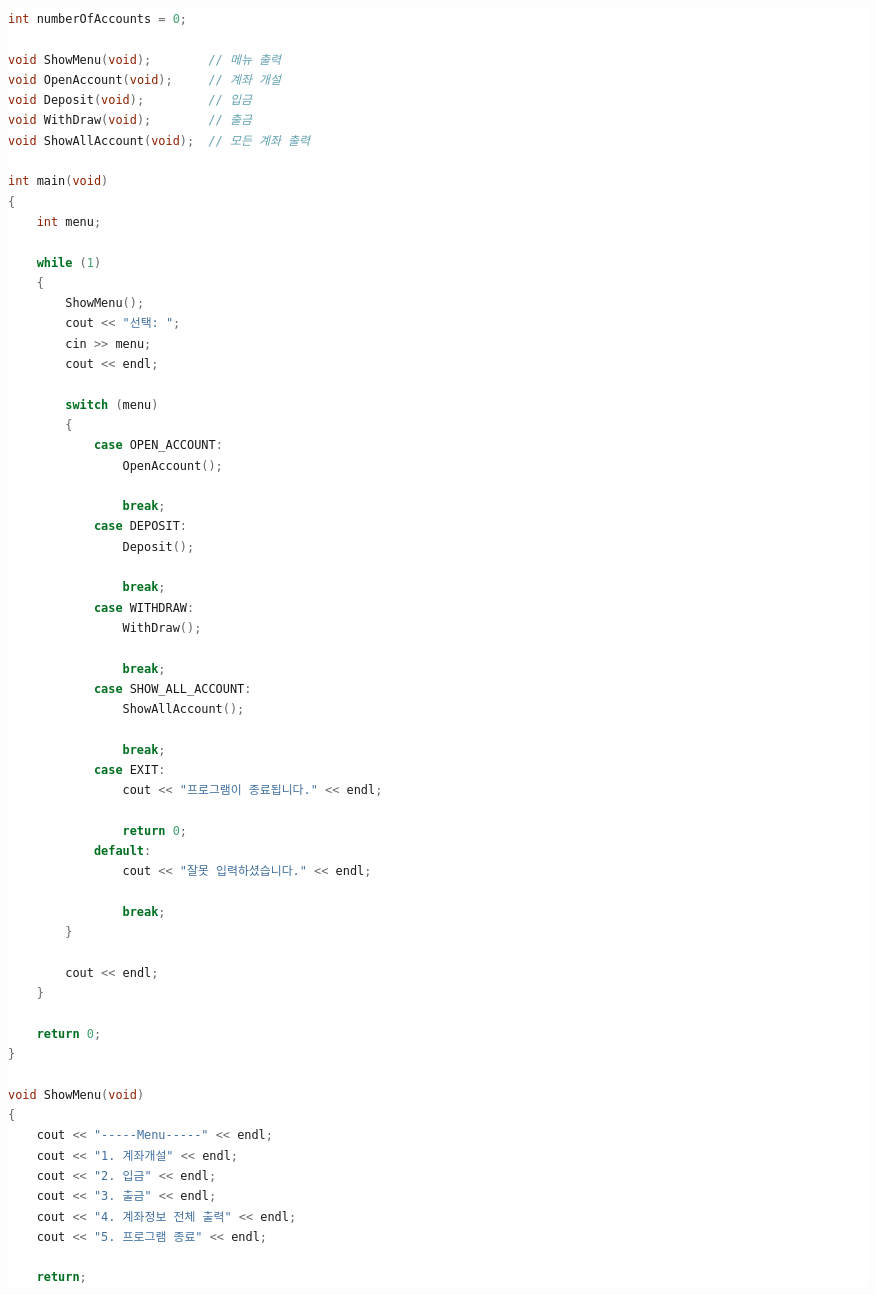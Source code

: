 ```c++
int numberOfAccounts = 0;

void ShowMenu(void);		// 메뉴 출력
void OpenAccount(void);		// 계좌 개설
void Deposit(void);			// 입금
void WithDraw(void);		// 출금
void ShowAllAccount(void);	// 모든 계좌 출력

int main(void)
{
	int menu;

	while (1)
	{
		ShowMenu();
		cout << "선택: ";
		cin >> menu;
		cout << endl;

		switch (menu)
		{
			case OPEN_ACCOUNT:
				OpenAccount();

				break;
			case DEPOSIT:
				Deposit();

				break;
			case WITHDRAW:
				WithDraw();

				break;
			case SHOW_ALL_ACCOUNT:
				ShowAllAccount();

				break;
			case EXIT:
				cout << "프로그램이 종료됩니다." << endl;

				return 0;
			default:
				cout << "잘못 입력하셨습니다." << endl;

				break;
		}

		cout << endl;
	}

	return 0;
}

void ShowMenu(void)
{
	cout << "-----Menu-----" << endl;
	cout << "1. 계좌개설" << endl;
	cout << "2. 입금" << endl;
	cout << "3. 출금" << endl;
	cout << "4. 계좌정보 전체 출력" << endl;
	cout << "5. 프로그램 종료" << endl;

	return;
```